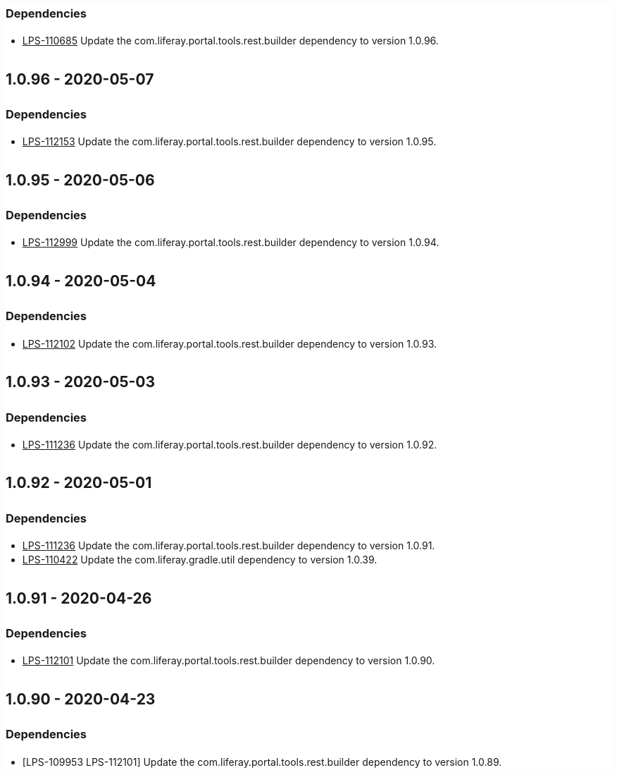 ### Dependencies
- [LPS-110685] Update the com.liferay.portal.tools.rest.builder dependency to
version 1.0.96.

## 1.0.96 - 2020-05-07

### Dependencies
- [LPS-112153] Update the com.liferay.portal.tools.rest.builder dependency to
version 1.0.95.

## 1.0.95 - 2020-05-06

### Dependencies
- [LPS-112999] Update the com.liferay.portal.tools.rest.builder dependency to
version 1.0.94.

## 1.0.94 - 2020-05-04

### Dependencies
- [LPS-112102] Update the com.liferay.portal.tools.rest.builder dependency to
version 1.0.93.

## 1.0.93 - 2020-05-03

### Dependencies
- [LPS-111236] Update the com.liferay.portal.tools.rest.builder dependency to
version 1.0.92.

## 1.0.92 - 2020-05-01

### Dependencies
- [LPS-111236] Update the com.liferay.portal.tools.rest.builder dependency to
version 1.0.91.
- [LPS-110422] Update the com.liferay.gradle.util dependency to version 1.0.39.

## 1.0.91 - 2020-04-26

### Dependencies
- [LPS-112101] Update the com.liferay.portal.tools.rest.builder dependency to
version 1.0.90.

## 1.0.90 - 2020-04-23

### Dependencies
- [LPS-109953 LPS-112101] Update the com.liferay.portal.tools.rest.builder
dependency to version 1.0.89.


[COMMERCE-1067]: https://issues.liferay.com/browse/COMMERCE-1067
[COMMERCE-4052]: https://issues.liferay.com/browse/COMMERCE-4052
[COMMERCE-6834]: https://issues.liferay.com/browse/COMMERCE-6834
[COMMERCE-7217]: https://issues.liferay.com/browse/COMMERCE-7217
[COMMERCE-7574]: https://issues.liferay.com/browse/COMMERCE-7574
[COMMERCE-10419]: https://issues.liferay.com/browse/COMMERCE-10419
[COMMERCE-11747]: https://issues.liferay.com/browse/COMMERCE-11747
[LPD-1517]: https://issues.liferay.com/browse/LPD-1517
[LPD-15162]: https://issues.liferay.com/browse/LPD-15162
[LPD-15311]: https://issues.liferay.com/browse/LPD-15311
[LPD-15360]: https://issues.liferay.com/browse/LPD-15360
[LPD-15637]: https://issues.liferay.com/browse/LPD-15637
[LPD-17027]: https://issues.liferay.com/browse/LPD-17027
[LPD-18193]: https://issues.liferay.com/browse/LPD-18193
[LPD-19182]: https://issues.liferay.com/browse/LPD-19182
[LPD-19799]: https://issues.liferay.com/browse/LPD-19799
[LPD-19939]: https://issues.liferay.com/browse/LPD-19939
[LPD-21241]: https://issues.liferay.com/browse/LPD-21241
[LPD-21972]: https://issues.liferay.com/browse/LPD-21972
[LPD-23385]: https://issues.liferay.com/browse/LPD-23385
[LPD-23771]: https://issues.liferay.com/browse/LPD-23771
[LPD-24237]: https://issues.liferay.com/browse/LPD-24237
[LPD-24753]: https://issues.liferay.com/browse/LPD-24753
[LPD-24966]: https://issues.liferay.com/browse/LPD-24966
[LPD-25627]: https://issues.liferay.com/browse/LPD-25627
[LPD-26187]: https://issues.liferay.com/browse/LPD-26187
[LPD-28316]: https://issues.liferay.com/browse/LPD-28316
[LPD-30217]: https://issues.liferay.com/browse/LPD-30217
[LPD-31794]: https://issues.liferay.com/browse/LPD-31794
[LPS-51081]: https://issues.liferay.com/browse/LPS-51081
[LPS-82091]: https://issues.liferay.com/browse/LPS-82091
[LPS-84119]: https://issues.liferay.com/browse/LPS-84119
[LPS-85855]: https://issues.liferay.com/browse/LPS-85855
[LPS-88645]: https://issues.liferay.com/browse/LPS-88645
[LPS-89415]: https://issues.liferay.com/browse/LPS-89415
[LPS-91222]: https://issues.liferay.com/browse/LPS-91222
[LPS-91378]: https://issues.liferay.com/browse/LPS-91378
[LPS-91803]: https://issues.liferay.com/browse/LPS-91803
[LPS-92618]: https://issues.liferay.com/browse/LPS-92618
[LPS-92634]: https://issues.liferay.com/browse/LPS-92634
[LPS-93124]: https://issues.liferay.com/browse/LPS-93124
[LPS-95723]: https://issues.liferay.com/browse/LPS-95723
[LPS-96247]: https://issues.liferay.com/browse/LPS-96247
[LPS-98387]: https://issues.liferay.com/browse/LPS-98387
[LPS-98640]: https://issues.liferay.com/browse/LPS-98640
[LPS-98797]: https://issues.liferay.com/browse/LPS-98797
[LPS-100427]: https://issues.liferay.com/browse/LPS-100427
[LPS-100515]: https://issues.liferay.com/browse/LPS-100515
[LPS-101605]: https://issues.liferay.com/browse/LPS-101605
[LPS-101995]: https://issues.liferay.com/browse/LPS-101995
[LPS-102001]: https://issues.liferay.com/browse/LPS-102001
[LPS-102388]: https://issues.liferay.com/browse/LPS-102388
[LPS-102452]: https://issues.liferay.com/browse/LPS-102452
[LPS-102481]: https://issues.liferay.com/browse/LPS-102481
[LPS-102573]: https://issues.liferay.com/browse/LPS-102573
[LPS-102577]: https://issues.liferay.com/browse/LPS-102577
[LPS-102581]: https://issues.liferay.com/browse/LPS-102581
[LPS-102721]: https://issues.liferay.com/browse/LPS-102721
[LPS-103252]: https://issues.liferay.com/browse/LPS-103252
[LPS-103547]: https://issues.liferay.com/browse/LPS-103547
[LPS-103743]: https://issues.liferay.com/browse/LPS-103743
[LPS-103809]: https://issues.liferay.com/browse/LPS-103809
[LPS-104217]: https://issues.liferay.com/browse/LPS-104217
[LPS-105193]: https://issues.liferay.com/browse/LPS-105193
[LPS-105228]: https://issues.liferay.com/browse/LPS-105228
[LPS-105231]: https://issues.liferay.com/browse/LPS-105231
[LPS-105235]: https://issues.liferay.com/browse/LPS-105235
[LPS-105237]: https://issues.liferay.com/browse/LPS-105237
[LPS-105304]: https://issues.liferay.com/browse/LPS-105304
[LPS-105380]: https://issues.liferay.com/browse/LPS-105380
[LPS-105719]: https://issues.liferay.com/browse/LPS-105719
[LPS-105982]: https://issues.liferay.com/browse/LPS-105982
[LPS-106123]: https://issues.liferay.com/browse/LPS-106123
[LPS-106128]: https://issues.liferay.com/browse/LPS-106128
[LPS-106149]: https://issues.liferay.com/browse/LPS-106149
[LPS-106317]: https://issues.liferay.com/browse/LPS-106317
[LPS-106646]: https://issues.liferay.com/browse/LPS-106646
[LPS-106886]: https://issues.liferay.com/browse/LPS-106886
[LPS-106992]: https://issues.liferay.com/browse/LPS-106992
[LPS-107004]: https://issues.liferay.com/browse/LPS-107004
[LPS-107224]: https://issues.liferay.com/browse/LPS-107224
[LPS-107377]: https://issues.liferay.com/browse/LPS-107377
[LPS-107646]: https://issues.liferay.com/browse/LPS-107646
[LPS-107825]: https://issues.liferay.com/browse/LPS-107825
[LPS-107971]: https://issues.liferay.com/browse/LPS-107971
[LPS-107984]: https://issues.liferay.com/browse/LPS-107984
[LPS-108246]: https://issues.liferay.com/browse/LPS-108246
[LPS-108380]: https://issues.liferay.com/browse/LPS-108380
[LPS-108912]: https://issues.liferay.com/browse/LPS-108912
[LPS-109307]: https://issues.liferay.com/browse/LPS-109307
[LPS-109569]: https://issues.liferay.com/browse/LPS-109569
[LPS-109882]: https://issues.liferay.com/browse/LPS-109882
[LPS-109953]: https://issues.liferay.com/browse/LPS-109953
[LPS-110024]: https://issues.liferay.com/browse/LPS-110024
[LPS-110283]: https://issues.liferay.com/browse/LPS-110283
[LPS-110347]: https://issues.liferay.com/browse/LPS-110347
[LPS-110422]: https://issues.liferay.com/browse/LPS-110422
[LPS-110685]: https://issues.liferay.com/browse/LPS-110685
[LPS-111049]: https://issues.liferay.com/browse/LPS-111049
[LPS-111084]: https://issues.liferay.com/browse/LPS-111084
[LPS-111138]: https://issues.liferay.com/browse/LPS-111138
[LPS-111236]: https://issues.liferay.com/browse/LPS-111236
[LPS-111291]: https://issues.liferay.com/browse/LPS-111291
[LPS-111896]: https://issues.liferay.com/browse/LPS-111896
[LPS-112013]: https://issues.liferay.com/browse/LPS-112013
[LPS-112101]: https://issues.liferay.com/browse/LPS-112101
[LPS-112102]: https://issues.liferay.com/browse/LPS-112102
[LPS-112153]: https://issues.liferay.com/browse/LPS-112153
[LPS-112999]: https://issues.liferay.com/browse/LPS-112999
[LPS-113319]: https://issues.liferay.com/browse/LPS-113319
[LPS-113333]: https://issues.liferay.com/browse/LPS-113333
[LPS-113624]: https://issues.liferay.com/browse/LPS-113624
[LPS-113914]: https://issues.liferay.com/browse/LPS-113914
[LPS-113977]: https://issues.liferay.com/browse/LPS-113977
[LPS-113978]: https://issues.liferay.com/browse/LPS-113978
[LPS-114114]: https://issues.liferay.com/browse/LPS-114114
[LPS-114479]: https://issues.liferay.com/browse/LPS-114479
[LPS-114482]: https://issues.liferay.com/browse/LPS-114482
[LPS-114486]: https://issues.liferay.com/browse/LPS-114486
[LPS-114504]: https://issues.liferay.com/browse/LPS-114504
[LPS-114591]: https://issues.liferay.com/browse/LPS-114591
[LPS-114806]: https://issues.liferay.com/browse/LPS-114806
[LPS-114849]: https://issues.liferay.com/browse/LPS-114849
[LPS-114979]: https://issues.liferay.com/browse/LPS-114979
[LPS-115020]: https://issues.liferay.com/browse/LPS-115020
[LPS-115431]: https://issues.liferay.com/browse/LPS-115431
[LPS-115496]: https://issues.liferay.com/browse/LPS-115496
[LPS-116272]: https://issues.liferay.com/browse/LPS-116272
[LPS-116431]: https://issues.liferay.com/browse/LPS-116431
[LPS-116860]: https://issues.liferay.com/browse/LPS-116860
[LPS-117377]: https://issues.liferay.com/browse/LPS-117377
[LPS-117558]: https://issues.liferay.com/browse/LPS-117558
[LPS-117730]: https://issues.liferay.com/browse/LPS-117730
[LPS-118035]: https://issues.liferay.com/browse/LPS-118035
[LPS-118433]: https://issues.liferay.com/browse/LPS-118433
[LPS-118716]: https://issues.liferay.com/browse/LPS-118716
[LPS-118748]: https://issues.liferay.com/browse/LPS-118748
[LPS-119019]: https://issues.liferay.com/browse/LPS-119019
[LPS-119414]: https://issues.liferay.com/browse/LPS-119414
[LPS-119446]: https://issues.liferay.com/browse/LPS-119446
[LPS-119653]: https://issues.liferay.com/browse/LPS-119653
[LPS-120101]: https://issues.liferay.com/browse/LPS-120101
[LPS-120603]: https://issues.liferay.com/browse/LPS-120603
[LPS-121245]: https://issues.liferay.com/browse/LPS-121245
[LPS-121712]: https://issues.liferay.com/browse/LPS-121712
[LPS-122605]: https://issues.liferay.com/browse/LPS-122605
[LPS-124112]: https://issues.liferay.com/browse/LPS-124112
[LPS-124335]: https://issues.liferay.com/browse/LPS-124335
[LPS-124476]: https://issues.liferay.com/browse/LPS-124476
[LPS-124733]: https://issues.liferay.com/browse/LPS-124733
[LPS-125071]: https://issues.liferay.com/browse/LPS-125071
[LPS-125352]: https://issues.liferay.com/browse/LPS-125352
[LPS-125556]: https://issues.liferay.com/browse/LPS-125556
[LPS-125629]: https://issues.liferay.com/browse/LPS-125629
[LPS-125660]: https://issues.liferay.com/browse/LPS-125660
[LPS-125794]: https://issues.liferay.com/browse/LPS-125794
[LPS-125866]: https://issues.liferay.com/browse/LPS-125866
[LPS-126680]: https://issues.liferay.com/browse/LPS-126680
[LPS-127067]: https://issues.liferay.com/browse/LPS-127067
[LPS-127775]: https://issues.liferay.com/browse/LPS-127775
[LPS-127777]: https://issues.liferay.com/browse/LPS-127777
[LPS-127858]: https://issues.liferay.com/browse/LPS-127858
[LPS-127899]: https://issues.liferay.com/browse/LPS-127899
[LPS-128311]: https://issues.liferay.com/browse/LPS-128311
[LPS-128484]: https://issues.liferay.com/browse/LPS-128484
[LPS-128606]: https://issues.liferay.com/browse/LPS-128606
[LPS-128913]: https://issues.liferay.com/browse/LPS-128913
[LPS-129061]: https://issues.liferay.com/browse/LPS-129061
[LPS-129202]: https://issues.liferay.com/browse/LPS-129202
[LPS-129477]: https://issues.liferay.com/browse/LPS-129477
[LPS-129478]: https://issues.liferay.com/browse/LPS-129478
[LPS-129711]: https://issues.liferay.com/browse/LPS-129711
[LPS-129831]: https://issues.liferay.com/browse/LPS-129831
[LPS-130475]: https://issues.liferay.com/browse/LPS-130475
[LPS-130568]: https://issues.liferay.com/browse/LPS-130568
[LPS-130756]: https://issues.liferay.com/browse/LPS-130756
[LPS-130794]: https://issues.liferay.com/browse/LPS-130794
[LPS-131277]: https://issues.liferay.com/browse/LPS-131277
[LPS-131506]: https://issues.liferay.com/browse/LPS-131506
[LPS-131629]: https://issues.liferay.com/browse/LPS-131629
[LPS-131904]: https://issues.liferay.com/browse/LPS-131904
[LPS-131906]: https://issues.liferay.com/browse/LPS-131906
[LPS-132761]: https://issues.liferay.com/browse/LPS-132761
[LPS-134121]: https://issues.liferay.com/browse/LPS-134121
[LPS-135184]: https://issues.liferay.com/browse/LPS-135184
[LPS-135368]: https://issues.liferay.com/browse/LPS-135368
[LPS-135644]: https://issues.liferay.com/browse/LPS-135644
[LPS-136163]: https://issues.liferay.com/browse/LPS-136163
[LPS-136542]: https://issues.liferay.com/browse/LPS-136542
[LPS-136543]: https://issues.liferay.com/browse/LPS-136543
[LPS-137288]: https://issues.liferay.com/browse/LPS-137288
[LPS-137359]: https://issues.liferay.com/browse/LPS-137359
[LPS-137585]: https://issues.liferay.com/browse/LPS-137585
[LPS-137769]: https://issues.liferay.com/browse/LPS-137769
[LPS-137772]: https://issues.liferay.com/browse/LPS-137772
[LPS-137802]: https://issues.liferay.com/browse/LPS-137802
[LPS-137961]: https://issues.liferay.com/browse/LPS-137961
[LPS-138087]: https://issues.liferay.com/browse/LPS-138087
[LPS-138282]: https://issues.liferay.com/browse/LPS-138282
[LPS-138909]: https://issues.liferay.com/browse/LPS-138909
[LPS-139275]: https://issues.liferay.com/browse/LPS-139275
[LPS-139567]: https://issues.liferay.com/browse/LPS-139567
[LPS-139820]: https://issues.liferay.com/browse/LPS-139820
[LPS-140025]: https://issues.liferay.com/browse/LPS-140025
[LPS-140117]: https://issues.liferay.com/browse/LPS-140117
[LPS-140372]: https://issues.liferay.com/browse/LPS-140372
[LPS-141728]: https://issues.liferay.com/browse/LPS-141728
[LPS-141964]: https://issues.liferay.com/browse/LPS-141964
[LPS-142086]: https://issues.liferay.com/browse/LPS-142086
[LPS-142622]: https://issues.liferay.com/browse/LPS-142622
[LPS-142738]: https://issues.liferay.com/browse/LPS-142738
[LPS-143280]: https://issues.liferay.com/browse/LPS-143280
[LPS-143454]: https://issues.liferay.com/browse/LPS-143454
[LPS-143467]: https://issues.liferay.com/browse/LPS-143467
[LPS-143571]: https://issues.liferay.com/browse/LPS-143571
[LPS-144176]: https://issues.liferay.com/browse/LPS-144176
[LPS-145311]: https://issues.liferay.com/browse/LPS-145311
[LPS-145457]: https://issues.liferay.com/browse/LPS-145457
[LPS-146762]: https://issues.liferay.com/browse/LPS-146762
[LPS-146978]: https://issues.liferay.com/browse/LPS-146978
[LPS-148136]: https://issues.liferay.com/browse/LPS-148136
[LPS-148531]: https://issues.liferay.com/browse/LPS-148531
[LPS-149082]: https://issues.liferay.com/browse/LPS-149082
[LPS-149279]: https://issues.liferay.com/browse/LPS-149279
[LPS-149497]: https://issues.liferay.com/browse/LPS-149497
[LPS-149503]: https://issues.liferay.com/browse/LPS-149503
[LPS-150490]: https://issues.liferay.com/browse/LPS-150490
[LPS-150857]: https://issues.liferay.com/browse/LPS-150857
[LPS-152608]: https://issues.liferay.com/browse/LPS-152608
[LPS-152875]: https://issues.liferay.com/browse/LPS-152875
[LPS-153494]: https://issues.liferay.com/browse/LPS-153494
[LPS-155148]: https://issues.liferay.com/browse/LPS-155148
[LPS-155699]: https://issues.liferay.com/browse/LPS-155699
[LPS-155870]: https://issues.liferay.com/browse/LPS-155870
[LPS-156262]: https://issues.liferay.com/browse/LPS-156262
[LPS-157425]: https://issues.liferay.com/browse/LPS-157425
[LPS-158214]: https://issues.liferay.com/browse/LPS-158214
[LPS-158259]: https://issues.liferay.com/browse/LPS-158259
[LPS-159037]: https://issues.liferay.com/browse/LPS-159037
[LPS-159847]: https://issues.liferay.com/browse/LPS-159847
[LPS-163167]: https://issues.liferay.com/browse/LPS-163167
[LPS-163284]: https://issues.liferay.com/browse/LPS-163284
[LPS-163446]: https://issues.liferay.com/browse/LPS-163446
[LPS-163942]: https://issues.liferay.com/browse/LPS-163942
[LPS-164112]: https://issues.liferay.com/browse/LPS-164112
[LPS-164967]: https://issues.liferay.com/browse/LPS-164967
[LPS-165373]: https://issues.liferay.com/browse/LPS-165373
[LPS-166672]: https://issues.liferay.com/browse/LPS-166672
[LPS-170429]: https://issues.liferay.com/browse/LPS-170429
[LPS-170494]: https://issues.liferay.com/browse/LPS-170494
[LPS-171656]: https://issues.liferay.com/browse/LPS-171656
[LPS-172436]: https://issues.liferay.com/browse/LPS-172436
[LPS-172441]: https://issues.liferay.com/browse/LPS-172441
[LPS-172590]: https://issues.liferay.com/browse/LPS-172590
[LPS-172794]: https://issues.liferay.com/browse/LPS-172794
[LPS-173173]: https://issues.liferay.com/browse/LPS-173173
[LPS-173450]: https://issues.liferay.com/browse/LPS-173450
[LPS-174906]: https://issues.liferay.com/browse/LPS-174906
[LPS-175515]: https://issues.liferay.com/browse/LPS-175515
[LPS-175559]: https://issues.liferay.com/browse/LPS-175559
[LPS-175904]: https://issues.liferay.com/browse/LPS-175904
[LPS-176080]: https://issues.liferay.com/browse/LPS-176080
[LPS-176508]: https://issues.liferay.com/browse/LPS-176508
[LPS-176533]: https://issues.liferay.com/browse/LPS-176533
[LPS-176813]: https://issues.liferay.com/browse/LPS-176813
[LPS-177115]: https://issues.liferay.com/browse/LPS-177115
[LPS-177125]: https://issues.liferay.com/browse/LPS-177125
[LPS-177624]: https://issues.liferay.com/browse/LPS-177624
[LPS-178557]: https://issues.liferay.com/browse/LPS-178557
[LPS-178803]: https://issues.liferay.com/browse/LPS-178803
[LPS-178903]: https://issues.liferay.com/browse/LPS-178903
[LPS-179319]: https://issues.liferay.com/browse/LPS-179319
[LPS-179806]: https://issues.liferay.com/browse/LPS-179806
[LPS-180045]: https://issues.liferay.com/browse/LPS-180045
[LPS-180576]: https://issues.liferay.com/browse/LPS-180576
[LPS-181508]: https://issues.liferay.com/browse/LPS-181508
[LPS-181929]: https://issues.liferay.com/browse/LPS-181929
[LPS-182093]: https://issues.liferay.com/browse/LPS-182093
[LPS-182351]: https://issues.liferay.com/browse/LPS-182351
[LPS-182365]: https://issues.liferay.com/browse/LPS-182365
[LPS-182705]: https://issues.liferay.com/browse/LPS-182705
[LPS-183309]: https://issues.liferay.com/browse/LPS-183309
[LPS-183728]: https://issues.liferay.com/browse/LPS-183728
[LPS-184046]: https://issues.liferay.com/browse/LPS-184046
[LPS-185701]: https://issues.liferay.com/browse/LPS-185701
[LPS-188390]: https://issues.liferay.com/browse/LPS-188390
[LPS-188912]: https://issues.liferay.com/browse/LPS-188912
[LPS-189587]: https://issues.liferay.com/browse/LPS-189587
[LPS-193510]: https://issues.liferay.com/browse/LPS-193510
[LPS-196283]: https://issues.liferay.com/browse/LPS-196283
[LPS-197353]: https://issues.liferay.com/browse/LPS-197353
[LPS-197582]: https://issues.liferay.com/browse/LPS-197582
[LPS-199075]: https://issues.liferay.com/browse/LPS-199075
[LPS-199231]: https://issues.liferay.com/browse/LPS-199231
[LPS-199286]: https://issues.liferay.com/browse/LPS-199286
[LPS-199908]: https://issues.liferay.com/browse/LPS-199908
[LPS-200919]: https://issues.liferay.com/browse/LPS-200919
[LPS-201308]: https://issues.liferay.com/browse/LPS-201308
[LPS-203406]: https://issues.liferay.com/browse/LPS-203406
[LPS-203423]: https://issues.liferay.com/browse/LPS-203423
[LPS-203868]: https://issues.liferay.com/browse/LPS-203868
[LPS-204572]: https://issues.liferay.com/browse/LPS-204572
[LRCI-2670]: https://issues.liferay.com/browse/LRCI-2670
[LRDOCS-6650]: https://issues.liferay.com/browse/LRDOCS-6650